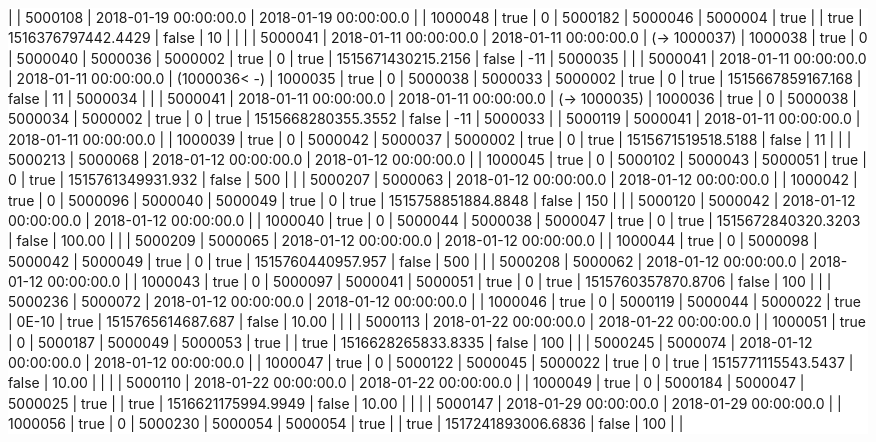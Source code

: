 |                 |         5000108          | 2018-01-19 00:00:00.0 | 2018-01-19 00:00:00.0 |               |       1000048       |   true   |                 0                  |           5000182            |             5000046              | 5000004 |  true   |                                    |    true    | 1516376797442.4429 |      false      |     10     |                |
|                 |         5000041          | 2018-01-11 00:00:00.0 | 2018-01-11 00:00:00.0 | (-\> 1000037) |       1000038       |   true   |                 0                  |           5000040            |             5000036              | 5000002 |  true   |                 0                  |    true    | 1515671430215.2156 |      false      |    \-11    |    5000035     |
|                 |         5000041          | 2018-01-11 00:00:00.0 | 2018-01-11 00:00:00.0 | (1000036\< -) |       1000035       |   true   |                 0                  |           5000038            |             5000033              | 5000002 |  true   |                 0                  |    true    | 1515667859167.168  |      false      |     11     |    5000034     |
|                 |         5000041          | 2018-01-11 00:00:00.0 | 2018-01-11 00:00:00.0 | (-\> 1000035) |       1000036       |   true   |                 0                  |           5000038            |             5000034              | 5000002 |  true   |                 0                  |    true    | 1515668280355.3552 |      false      |    \-11    |    5000033     |
|     5000119     |         5000041          | 2018-01-11 00:00:00.0 | 2018-01-11 00:00:00.0 |               |       1000039       |   true   |                 0                  |           5000042            |             5000037              | 5000002 |  true   |                 0                  |    true    | 1515671519518.5188 |      false      |     11     |                |
|     5000213     |         5000068          | 2018-01-12 00:00:00.0 | 2018-01-12 00:00:00.0 |               |       1000045       |   true   |                 0                  |           5000102            |             5000043              | 5000051 |  true   |                 0                  |    true    | 1515761349931.932  |      false      |    500     |                |
|     5000207     |         5000063          | 2018-01-12 00:00:00.0 | 2018-01-12 00:00:00.0 |               |       1000042       |   true   |                 0                  |           5000096            |             5000040              | 5000049 |  true   |                 0                  |    true    | 1515758851884.8848 |      false      |    150     |                |
|     5000120     |         5000042          | 2018-01-12 00:00:00.0 | 2018-01-12 00:00:00.0 |               |       1000040       |   true   |                 0                  |           5000044            |             5000038              | 5000047 |  true   |                 0                  |    true    | 1515672840320.3203 |      false      |   100.00   |                |
|     5000209     |         5000065          | 2018-01-12 00:00:00.0 | 2018-01-12 00:00:00.0 |               |       1000044       |   true   |                 0                  |           5000098            |             5000042              | 5000049 |  true   |                 0                  |    true    | 1515760440957.957  |      false      |    500     |                |
|     5000208     |         5000062          | 2018-01-12 00:00:00.0 | 2018-01-12 00:00:00.0 |               |       1000043       |   true   |                 0                  |           5000097            |             5000041              | 5000051 |  true   |                 0                  |    true    | 1515760357870.8706 |      false      |    100     |                |
|     5000236     |         5000072          | 2018-01-12 00:00:00.0 | 2018-01-12 00:00:00.0 |               |       1000046       |   true   |                 0                  |           5000119            |             5000044              | 5000022 |  true   |               0E-10                |    true    | 1515765614687.687  |      false      |   10.00    |                |
|                 |         5000113          | 2018-01-22 00:00:00.0 | 2018-01-22 00:00:00.0 |               |       1000051       |   true   |                 0                  |           5000187            |             5000049              | 5000053 |  true   |                                    |    true    | 1516628265833.8335 |      false      |    100     |                |
|     5000245     |         5000074          | 2018-01-12 00:00:00.0 | 2018-01-12 00:00:00.0 |               |       1000047       |   true   |                 0                  |           5000122            |             5000045              | 5000022 |  true   |                 0                  |    true    | 1515771115543.5437 |      false      |   10.00    |                |
|                 |         5000110          | 2018-01-22 00:00:00.0 | 2018-01-22 00:00:00.0 |               |       1000049       |   true   |                 0                  |           5000184            |             5000047              | 5000025 |  true   |                                    |    true    | 1516621175994.9949 |      false      |   10.00    |                |
|                 |         5000147          | 2018-01-29 00:00:00.0 | 2018-01-29 00:00:00.0 |               |       1000056       |   true   |                 0                  |           5000230            |             5000054              | 5000054 |  true   |                                    |    true    | 1517241893006.6836 |      false      |    100     |                |